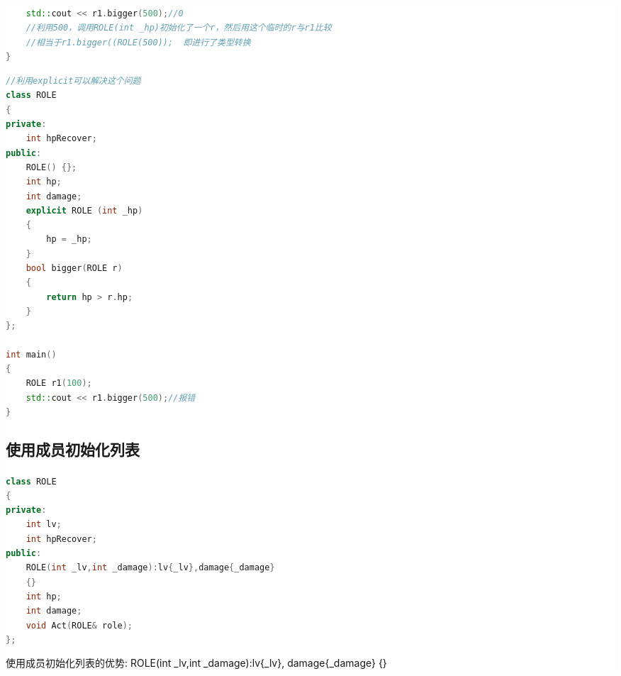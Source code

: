 ```c++
    std::cout << r1.bigger(500);//0
    //利用500，调用ROLE(int _hp)初始化了一个r，然后用这个临时的r与r1比较
    //相当于r1.bigger((ROLE(500));  即进行了类型转换
}
```
```c++
//利用explicit可以解决这个问题
class ROLE
{
private:
    int hpRecover;
public:
    ROLE() {};
    int hp;
    int damage;
    explicit ROLE (int _hp)
    {
        hp = _hp;
    }
    bool bigger(ROLE r)
    {
        return hp > r.hp;
    }
};

int main()
{
    ROLE r1(100);
    std::cout << r1.bigger(500);//报错
}
```
## 使用成员初始化列表
```c++
class ROLE
{
private:
	int lv;
	int hpRecover;
public:
	ROLE(int _lv,int _damage):lv{_lv},damage{_damage}
	{}
	int hp;
	int damage;
	void Act(ROLE& role);
};
```

使用成员初始化列表的优势: 
ROLE(int _lv,int _damage):lv{_lv}, damage{_damage}
{}

